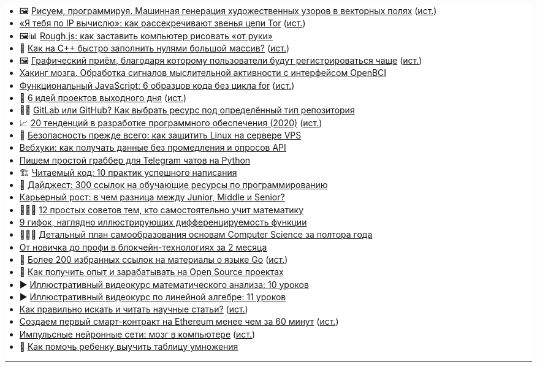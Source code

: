- 🖼️ [Рисуем, программируя. Машинная генерация художественных узоров в векторных полях](https://proglib.io/p/risuem-programmiruya-mashinnaya-generaciya-hudozhestvennyh-uzorov-v-vektornyh-polyah-2020-02-06) ([ист.](https://tylerxhobbs.com/essays/2020/flow-fields))
- [«Я тебя по IP вычислю»: как рассекречивают звенья цепи Tor](https://proglib.io/p/deanonimizaciya-cepochek-uzlov-tor-2020-02-04) ([ист.](https://www.hackerfactor.com/blog/index.php?/archives/868-Deanonymizing-Tor-Circuits.html))
- 🖼️📊 [Rough.js: как заставить компьютер рисовать «от руки»](https://proglib.io/p/rough-js-kak-zastavit-kompyuter-risovat-ot-ruki-2020-01-29)
- 🤔 [Как на C++ быстро заполнить нулями большой массив?](https://proglib.io/p/kak-na-c-bystro-zapolnit-nulyami-bolshoy-massiv-2020-01-22) ([ист.](https://lemire.me/blog/2020/01/20/filling-large-arrays-with-zeroes-quickly-in-c/))
- 🖼️ [Графический приём, благодаря которому пользователи будут регистрироваться чаще](https://proglib.io/p/graficheskiy-priem-blagodarya-kotoromu-polzovateli-budut-registrirovatsya-chashche-2020-01-20) ([ист.](https://uxmovement.com/forms/improve-your-sign-up-form-with-off-white-text-fields/))
- [Хакинг мозга. Обработка сигналов мыслительной активности с интерфейсом OpenBCI](https://proglib.io/p/haking-mozga-obrabotka-signalov-myslitelnoy-aktivnosti-s-interfeysom-openbci-2020-01-20)
- [Функциональный JavaScript: 6 образцов кода без цикла for](https://proglib.io/p/funkcionalnyy-javascript-6-obrazcov-koda-bez-cikla-for-2020-01-13) ([ист.](https://medium.com/better-programming/you-dont-need-loops-in-javascript-1dc8139eab4b))
- 🌟 [6 идей проектов выходного дня](https://proglib.io/p/6-idey-proektov-vyhodnogo-dnya-2020-01-11) ([ист.](http://web.eecs.utk.edu/~azh/blog/challengingprojects.html))
- 🦊😼 [GitLab или GitHub? Как выбрать ресурс под определённый тип репозитория](https://proglib.io/p/gitlab-ili-github-kak-vybrat-resurs-pod-opredelennyy-tip-repozitoriya-2020-01-06)
- 📈 [20 тенденций в разработке программного обеспечения (2020)](https://proglib.io/p/20-tendenciy-v-razrabotke-programmnogo-obespecheniya-na-2020-god-2019-12-20) ([ист.](https://towardsdatascience.com/20-predictions-about-software-development-trends-in-2020-afb8b110d9a0))
- 📝 [Безопасность прежде всего: как защитить Linux на сервере VPS](https://proglib.io/p/bezopasnost-prezhde-vsego-kak-zashchitit-linux-na-servere-vps-2019-12-04)
- [Вебхуки: как получать данные без промедления и опросов API](https://proglib.io/p/vebhuki-kak-poluchat-dannye-bez-promedleniya-i-oprosov-api-2019-11-09)
- [Пишем простой граббер для Telegram чатов на Python](https://proglib.io/p/pishem-prostoy-grabber-dlya-telegram-chatov-na-python-2019-11-06)
- 🏗️ [Читаемый код: 10 практик успешного написания](https://proglib.io/p/clean-code)
- 🔗 [Дайджест: 300 ссылок на обучающие ресурсы по программированию](https://proglib.io/p/300-programming-urls)
- [Карьерный рост: в чем разница между Junior, Middle и Senior?](https://proglib.io/p/junior-middle-senior)
- 👨‍🎓️🌟 [12 простых советов тем, кто самостоятельно учит математику](https://proglib.io/p/learn-math)
- [9 гифок, наглядно иллюстрирующих дифференцируемость функции](https://proglib.io/p/diff)
- 👨‍🎓️🌟 [Детальный план самообразования основам Computer Science за полтора года](https://proglib.io/p/cs-learning)
- [От новичка до профи в блокчейн-технологиях за 2 месяца](https://proglib.io/p/blockchain-plan)
- 🔗 [Более 200 избранных ссылок на материалы о языке Go](https://proglib.io/p/golinks) ([ист.](https://github.com/enocom/gopher-reading-list))
- 🤔 [Как получить опыт и зарабатывать на Open Source проектах](https://proglib.io/p/open-source)
- ▶️ [Иллюстративный видеокурс математического анализа: 10 уроков](https://proglib.io/p/calculus)
- ▶️ [Иллюстративный видеокурс по линейной алгебре: 11 уроков](https://proglib.io/p/algebra)
- [Как правильно искать и читать научные статьи?](https://proglib.io/p/research-papers) ([ист.](https://www.youtube.com/watch?v=SHTOI0KtZnU))
- [Создаем первый смарт-контракт на Ethereum менее чем за 60 минут](https://proglib.io/p/smart-contract) ([ист.](https://medium.com/crypto-currently/build-your-first-smart-contract-fc36a8ff50ca))
- [Импульсные нейронные сети: мозг в компьютере](https://proglib.io/p/spiking-neural-networks) ([ист.](https://towardsdatascience.com/spiking-neural-networks-the-next-generation-of-machine-learning-84e167f4eb2b))
- 🧒 [Как помочь ребенку выучить таблицу умножения](https://habr.com/ru/post/126043/)

---